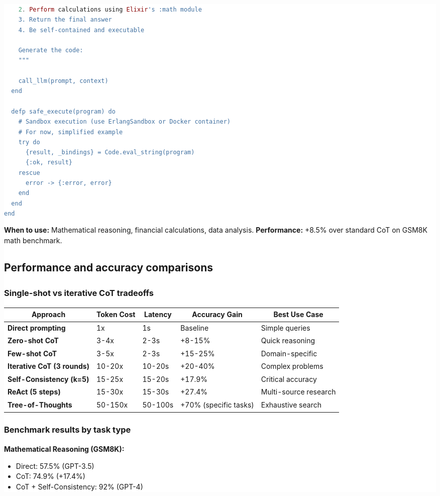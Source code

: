 ```elixir
    2. Perform calculations using Elixir's :math module
    3. Return the final answer
    4. Be self-contained and executable
    
    Generate the code:
    """
    
    call_llm(prompt, context)
  end
  
  defp safe_execute(program) do
    # Sandbox execution (use ErlangSandbox or Docker container)
    # For now, simplified example
    try do
      {result, _bindings} = Code.eval_string(program)
      {:ok, result}
    rescue
      error -> {:error, error}
    end
  end
end
```

**When to use:** Mathematical reasoning, financial calculations, data analysis. **Performance:** +8.5% over standard CoT on GSM8K math benchmark.

## Performance and accuracy comparisons

### Single-shot vs iterative CoT tradeoffs

| Approach | Token Cost | Latency | Accuracy Gain | Best Use Case |
|----------|-----------|---------|---------------|---------------|
| **Direct prompting** | 1x | 1s | Baseline | Simple queries |
| **Zero-shot CoT** | 3-4x | 2-3s | +8-15% | Quick reasoning |
| **Few-shot CoT** | 3-5x | 2-3s | +15-25% | Domain-specific |
| **Iterative CoT (3 rounds)** | 10-20x | 10-20s | +20-40% | Complex problems |
| **Self-Consistency (k=5)** | 15-25x | 15-20s | +17.9% | Critical accuracy |
| **ReAct (5 steps)** | 15-30x | 15-30s | +27.4% | Multi-source research |
| **Tree-of-Thoughts** | 50-150x | 50-100s | +70% (specific tasks) | Exhaustive search |

### Benchmark results by task type

**Mathematical Reasoning (GSM8K):**
- Direct: 57.5% (GPT-3.5)
- CoT: 74.9% (+17.4%)
- CoT + Self-Consistency: 92% (GPT-4)
